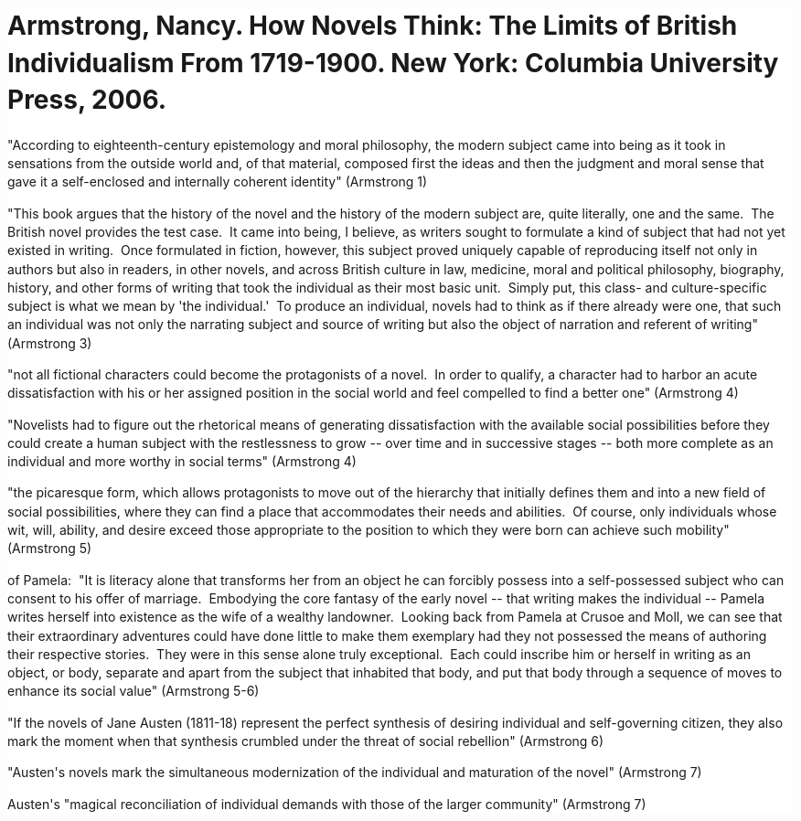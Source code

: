 # Armstrong, Nancy. How Novels Think: The Limits of British Individualism From 1719-1900. New York: Columbia University Press, 2006.


"According to eighteenth-century epistemology and moral philosophy, the modern subject came into being as it took in sensations from the outside world and, of that material, composed first the ideas and then the judgment and moral sense that gave it a self-enclosed and internally coherent identity" (Armstrong 1)

"This book argues that the history of the novel and the history of the modern subject are, quite literally, one and the same.  The British novel provides the test case.  It came into being, I believe, as writers sought to formulate a kind of subject that had not yet existed in writing.  Once formulated in fiction, however, this subject proved uniquely capable of reproducing itself not only in authors but also in readers, in other novels, and across British culture in law, medicine, moral and political philosophy, biography, history, and other forms of writing that took the individual as their most basic unit.  Simply put, this class- and culture-specific subject is what we mean by 'the individual.'  To produce an individual, novels had to think as if there already were one, that such an individual was not only the narrating subject and source of writing but also the object of narration and referent of writing" (Armstrong 3)

"not all fictional characters could become the protagonists of a novel.  In order to qualify, a character had to harbor an acute dissatisfaction with his or her assigned position in the social world and feel compelled to find a better one" (Armstrong 4)

"Novelists had to figure out the rhetorical means of generating dissatisfaction with the available social possibilities before they could create a human subject with the restlessness to grow -- over time and in successive stages -- both more complete as an individual and more worthy in social terms" (Armstrong 4)

"the picaresque form, which allows protagonists to move out of the hierarchy that initially defines them and into a new field of social possibilities, where they can find a place that accommodates their needs and abilities.  Of course, only individuals whose wit, will, ability, and desire exceed those appropriate to the position to which they were born can achieve such mobility" (Armstrong 5)

of Pamela:  "It is literacy alone that transforms her from an object he can forcibly possess into a self-possessed subject who can consent to his offer of marriage.  Embodying the core fantasy of the early novel -- that writing makes the individual -- Pamela writes herself into existence as the wife of a wealthy landowner.  Looking back from Pamela at Crusoe and Moll, we can see that their extraordinary adventures could have done little to make them exemplary had they not possessed the means of authoring their respective stories.  They were in this sense alone truly exceptional.  Each could inscribe him or herself in writing as an object, or body, separate and apart from the subject that inhabited that body, and put that body through a sequence of moves to enhance its social value" (Armstrong 5-6)

"If the novels of Jane Austen (1811-18) represent the perfect synthesis of desiring individual and self-governing citizen, they also mark the moment when that synthesis crumbled under the threat of social rebellion" (Armstrong 6)

"Austen's novels mark the simultaneous modernization of the individual and maturation of the novel" (Armstrong 7)

Austen's "magical reconciliation of individual demands with those of the larger community" (Armstrong 7)
